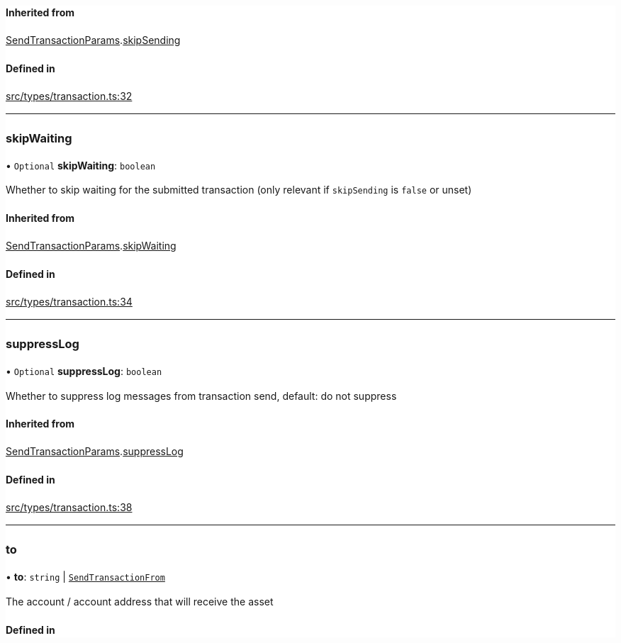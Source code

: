 #### Inherited from

[SendTransactionParams](types_transaction.SendTransactionParams.md).[skipSending](types_transaction.SendTransactionParams.md#skipsending)

#### Defined in

[src/types/transaction.ts:32](https://github.com/algorandfoundation/algokit-utils-ts/blob/main/src/types/transaction.ts#L32)

___

### skipWaiting

• `Optional` **skipWaiting**: `boolean`

Whether to skip waiting for the submitted transaction (only relevant if `skipSending` is `false` or unset)

#### Inherited from

[SendTransactionParams](types_transaction.SendTransactionParams.md).[skipWaiting](types_transaction.SendTransactionParams.md#skipwaiting)

#### Defined in

[src/types/transaction.ts:34](https://github.com/algorandfoundation/algokit-utils-ts/blob/main/src/types/transaction.ts#L34)

___

### suppressLog

• `Optional` **suppressLog**: `boolean`

Whether to suppress log messages from transaction send, default: do not suppress

#### Inherited from

[SendTransactionParams](types_transaction.SendTransactionParams.md).[suppressLog](types_transaction.SendTransactionParams.md#suppresslog)

#### Defined in

[src/types/transaction.ts:38](https://github.com/algorandfoundation/algokit-utils-ts/blob/main/src/types/transaction.ts#L38)

___

### to

• **to**: `string` \| [`SendTransactionFrom`](../modules/types_transaction.md#sendtransactionfrom)

The account / account address that will receive the asset

#### Defined in

